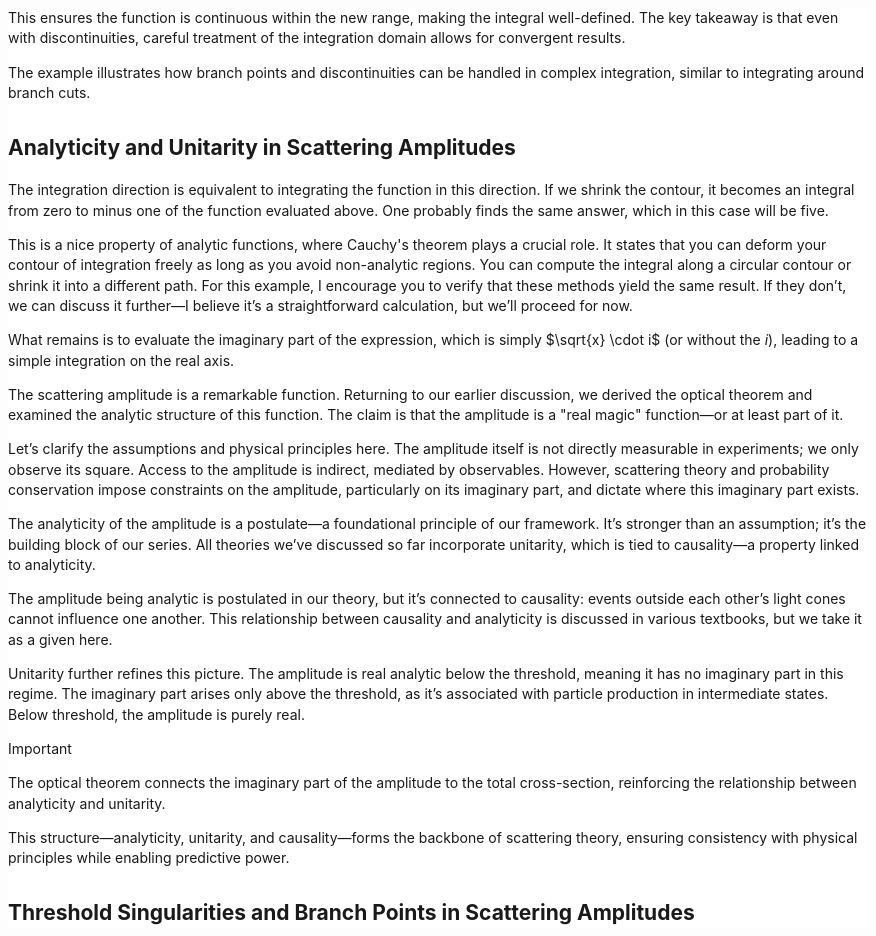 This ensures the function is continuous within the new range, making the integral well-defined. The key takeaway is that even with discontinuities, careful treatment of the integration domain allows for convergent results.  

The example illustrates how branch points and discontinuities can be handled in complex integration, similar to integrating around branch cuts.


## Analyticity and Unitarity in Scattering Amplitudes

The integration direction is equivalent to integrating the function in this direction. If we shrink the contour, it becomes an integral from zero to minus one of the function evaluated above. One probably finds the same answer, which in this case will be five.  

This is a nice property of analytic functions, where Cauchy's theorem plays a crucial role. It states that you can deform your contour of integration freely as long as you avoid non-analytic regions. You can compute the integral along a circular contour or shrink it into a different path. For this example, I encourage you to verify that these methods yield the same result. If they don’t, we can discuss it further—I believe it’s a straightforward calculation, but we’ll proceed for now.  

What remains is to evaluate the imaginary part of the expression, which is simply $`\sqrt{x} \cdot i`$ (or without the $`i`$), leading to a simple integration on the real axis.  

The scattering amplitude is a remarkable function. Returning to our earlier discussion, we derived the optical theorem and examined the analytic structure of this function. The claim is that the amplitude is a "real magic" function—or at least part of it.  

Let’s clarify the assumptions and physical principles here. The amplitude itself is not directly measurable in experiments; we only observe its square. Access to the amplitude is indirect, mediated by observables. However, scattering theory and probability conservation impose constraints on the amplitude, particularly on its imaginary part, and dictate where this imaginary part exists.  

The analyticity of the amplitude is a postulate—a foundational principle of our framework. It’s stronger than an assumption; it’s the building block of our series. All theories we’ve discussed so far incorporate unitarity, which is tied to causality—a property linked to analyticity.  

The amplitude being analytic is postulated in our theory, but it’s connected to causality: events outside each other’s light cones cannot influence one another. This relationship between causality and analyticity is discussed in various textbooks, but we take it as a given here.  

Unitarity further refines this picture. The amplitude is real analytic below the threshold, meaning it has no imaginary part in this regime. The imaginary part arises only above the threshold, as it’s associated with particle production in intermediate states. Below threshold, the amplitude is purely real.  

> [!IMPORTANT]  
> The optical theorem connects the imaginary part of the amplitude to the total cross-section, reinforcing the relationship between analyticity and unitarity.  

This structure—analyticity, unitarity, and causality—forms the backbone of scattering theory, ensuring consistency with physical principles while enabling predictive power.  


## Threshold Singularities and Branch Points in Scattering Amplitudes
